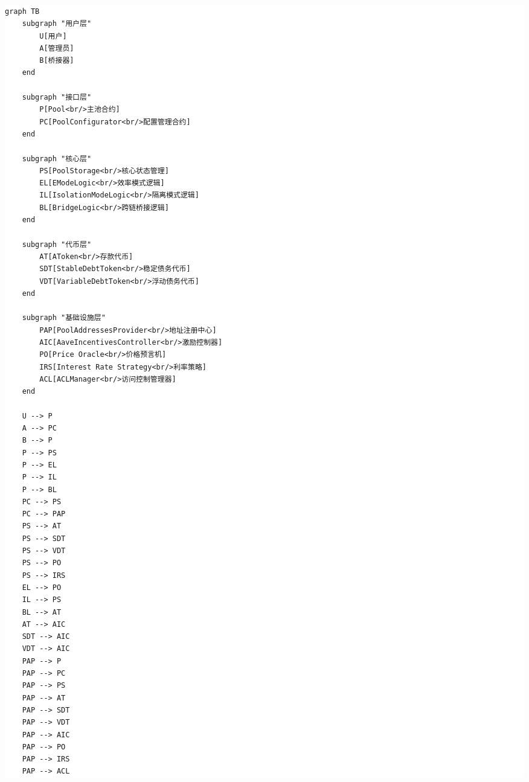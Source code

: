 ```mermaid
graph TB
    subgraph "用户层"
        U[用户]
        A[管理员]
        B[桥接器]
    end
    
    subgraph "接口层"
        P[Pool<br/>主池合约]
        PC[PoolConfigurator<br/>配置管理合约]
    end
    
    subgraph "核心层"
        PS[PoolStorage<br/>核心状态管理]
        EL[EModeLogic<br/>效率模式逻辑]
        IL[IsolationModeLogic<br/>隔离模式逻辑]
        BL[BridgeLogic<br/>跨链桥接逻辑]
    end
    
    subgraph "代币层"
        AT[AToken<br/>存款代币]
        SDT[StableDebtToken<br/>稳定债务代币]
        VDT[VariableDebtToken<br/>浮动债务代币]
    end
    
    subgraph "基础设施层"
        PAP[PoolAddressesProvider<br/>地址注册中心]
        AIC[AaveIncentivesController<br/>激励控制器]
        PO[Price Oracle<br/>价格预言机]
        IRS[Interest Rate Strategy<br/>利率策略]
        ACL[ACLManager<br/>访问控制管理器]
    end
    
    U --> P
    A --> PC
    B --> P
    P --> PS
    P --> EL
    P --> IL
    P --> BL
    PC --> PS
    PC --> PAP
    PS --> AT
    PS --> SDT
    PS --> VDT
    PS --> PO
    PS --> IRS
    EL --> PO
    IL --> PS
    BL --> AT
    AT --> AIC
    SDT --> AIC
    VDT --> AIC
    PAP --> P
    PAP --> PC
    PAP --> PS
    PAP --> AT
    PAP --> SDT
    PAP --> VDT
    PAP --> AIC
    PAP --> PO
    PAP --> IRS
    PAP --> ACL
```